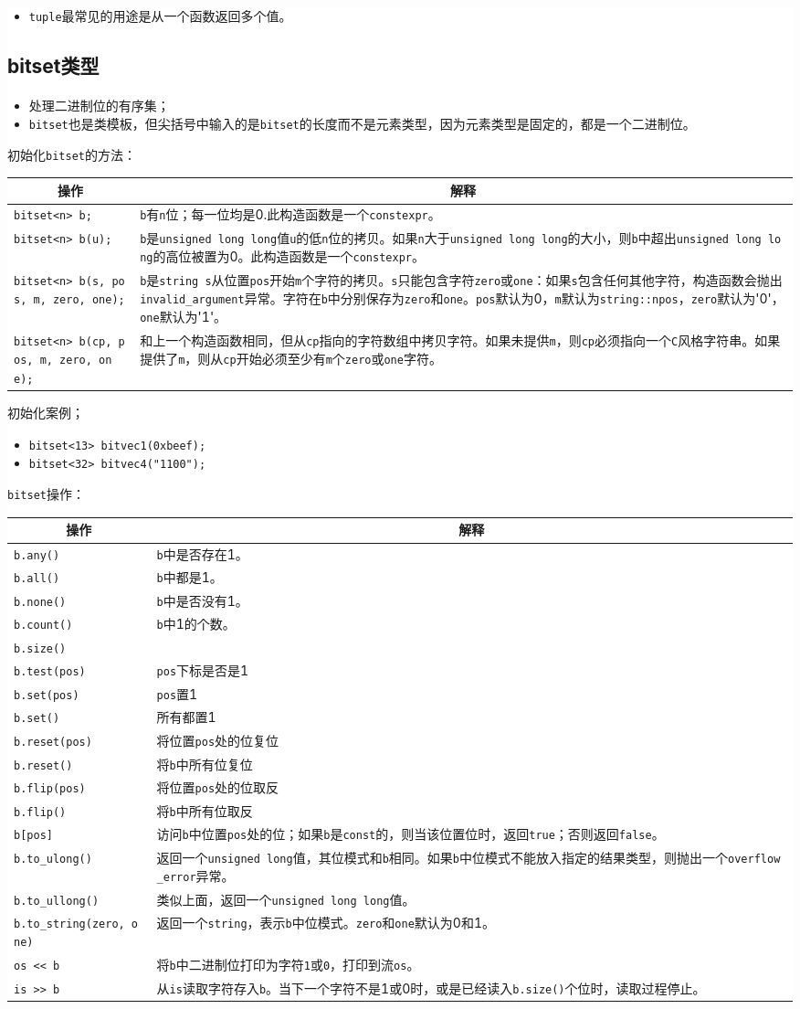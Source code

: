 - `tuple`最常见的用途是从一个函数返回多个值。

## bitset类型

- 处理二进制位的有序集；
- `bitset`也是类模板，但尖括号中输入的是`bitset`的长度而不是元素类型，因为元素类型是固定的，都是一个二进制位。

初始化`bitset`的方法：

| 操作 | 解释 |
|-----|-----|
| `bitset<n> b;` | `b`有`n`位；每一位均是0.此构造函数是一个`constexpr`。 |
| `bitset<n> b(u);` | `b`是`unsigned long long`值`u`的低`n`位的拷贝。如果`n`大于`unsigned long long`的大小，则`b`中超出`unsigned long long`的高位被置为0。此构造函数是一个`constexpr`。 |
| `bitset<n> b(s, pos, m, zero, one);` | `b`是`string s`从位置`pos`开始`m`个字符的拷贝。`s`只能包含字符`zero`或`one`：如果`s`包含任何其他字符，构造函数会抛出`invalid_argument`异常。字符在`b`中分别保存为`zero`和`one`。`pos`默认为0，`m`默认为`string::npos`，`zero`默认为'0'，`one`默认为'1'。 |
| `bitset<n> b(cp, pos, m, zero, one);` | 和上一个构造函数相同，但从`cp`指向的字符数组中拷贝字符。如果未提供`m`，则`cp`必须指向一个`C`风格字符串。如果提供了`m`，则从`cp`开始必须至少有`m`个`zero`或`one`字符。 |

初始化案例；
- `bitset<13> bitvec1(0xbeef);`
- `bitset<32> bitvec4("1100");`

`bitset`操作：

| 操作 | 解释 |
|-----|-----|
| `b.any()` | `b`中是否存在1。 |
| `b.all()` | `b`中都是1。 |
| `b.none()` | `b`中是否没有1。 |
| `b.count()` | `b`中1的个数。 |
| `b.size()` |  |
| `b.test(pos)` | `pos`下标是否是1 |
| `b.set(pos)` | `pos`置1 |
| `b.set()` | 所有都置1 |
| `b.reset(pos)` | 将位置`pos`处的位复位 |
| `b.reset()` | 将`b`中所有位复位 |
| `b.flip(pos)` | 将位置`pos`处的位取反 |
| `b.flip()` | 将`b`中所有位取反 |
| `b[pos]` | 访问`b`中位置`pos`处的位；如果`b`是`const`的，则当该位置位时，返回`true`；否则返回`false`。 |
| `b.to_ulong()` | 返回一个`unsigned long`值，其位模式和`b`相同。如果`b`中位模式不能放入指定的结果类型，则抛出一个`overflow_error`异常。 |
| `b.to_ullong()` | 类似上面，返回一个`unsigned long long`值。 |
| `b.to_string(zero, one)` | 返回一个`string`，表示`b`中位模式。`zero`和`one`默认为0和1。 |
| `os << b` | 将`b`中二进制位打印为字符`1`或`0`，打印到流`os`。 |
| `is >> b` | 从`is`读取字符存入`b`。当下一个字符不是1或0时，或是已经读入`b.size()`个位时，读取过程停止。 |

